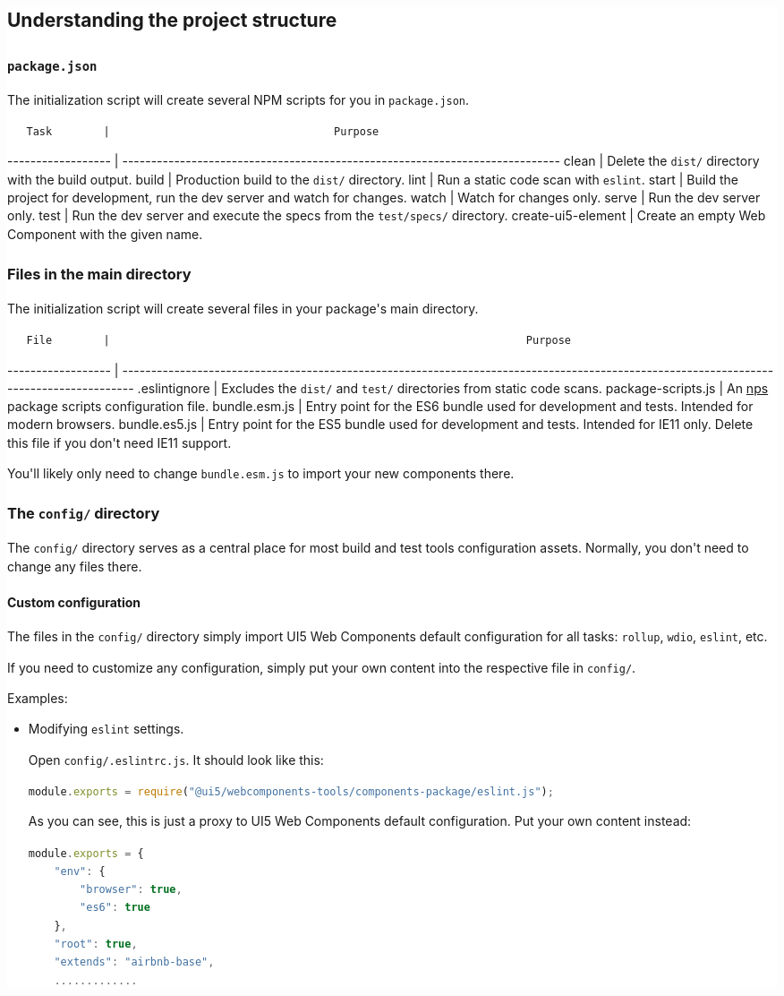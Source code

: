 ## Understanding the project structure

### `package.json`

The initialization script will create several NPM scripts for you in `package.json`.

       Task        |                                   Purpose
------------------ | ----------------------------------------------------------------------------
clean              | Delete the `dist/` directory with the build output.
build              | Production build to the `dist/` directory.
lint               | Run a static code scan with `eslint`.
start              | Build the project for development, run the dev server and watch for changes.
watch              | Watch for changes only.
serve              | Run the dev server only.
test               | Run the dev server and execute the specs from the `test/specs/` directory.
create-ui5-element | Create an empty Web Component with the given name.

### Files in the main directory

The initialization script will create several files in your package's main directory.

       File        |                                                                 Purpose
------------------ | ---------------------------------------------------------------------------------------------------------------------------------------
.eslintignore      | Excludes the `dist/` and `test/` directories from static code scans.
package-scripts.js | An [nps](https://www.npmjs.com/package/nps) package scripts configuration file.
bundle.esm.js      | Entry point for the ES6 bundle used for development and tests. Intended for modern browsers.
bundle.es5.js      | Entry point for the ES5 bundle used for development and tests. Intended for IE11 only. Delete this file if you don't need IE11 support.

You'll likely only need to change `bundle.esm.js` to import your new components there.

### The `config/` directory

The `config/` directory serves as a central place for most build and test tools configuration assets. Normally, you
don't need to change any files there.

#### Custom configuration

The files in the `config/` directory simply import UI5 Web Components default configuration for all tasks: `rollup`, `wdio`, `eslint`, etc.

If you need to customize any configuration, simply put your own content into the respective file in `config/`.

Examples:
 - Modifying `eslint` settings.

    Open `config/.eslintrc.js`. It should look like this:
	 ```js
	module.exports = require("@ui5/webcomponents-tools/components-package/eslint.js");
	```
	As you can see, this is just a proxy to UI5 Web Components default configuration.
	Put your own content instead:
	```js
	module.exports = {
    	"env": {
    		"browser": true,
    		"es6": true
    	},
    	"root": true,
    	"extends": "airbnb-base",
   		.............